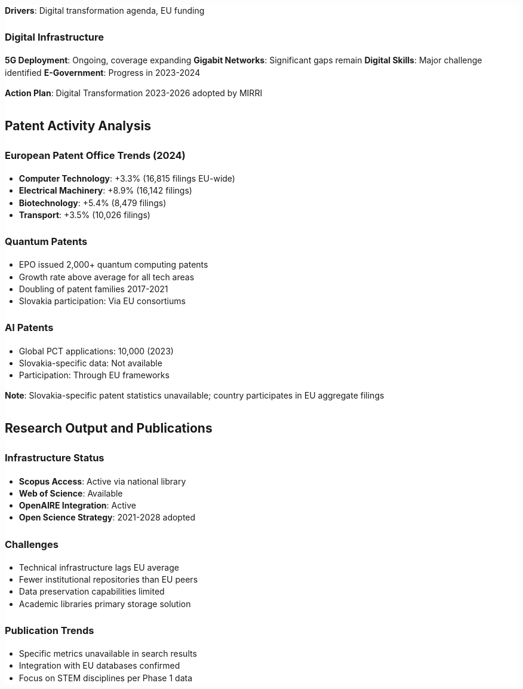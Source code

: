 **Drivers**: Digital transformation agenda, EU funding

### Digital Infrastructure
**5G Deployment**: Ongoing, coverage expanding
**Gigabit Networks**: Significant gaps remain
**Digital Skills**: Major challenge identified
**E-Government**: Progress in 2023-2024

**Action Plan**: Digital Transformation 2023-2026 adopted by MIRRI

## Patent Activity Analysis

### European Patent Office Trends (2024)
- **Computer Technology**: +3.3% (16,815 filings EU-wide)
- **Electrical Machinery**: +8.9% (16,142 filings)
- **Biotechnology**: +5.4% (8,479 filings)
- **Transport**: +3.5% (10,026 filings)

### Quantum Patents
- EPO issued 2,000+ quantum computing patents
- Growth rate above average for all tech areas
- Doubling of patent families 2017-2021
- Slovakia participation: Via EU consortiums

### AI Patents
- Global PCT applications: 10,000 (2023)
- Slovakia-specific data: Not available
- Participation: Through EU frameworks

**Note**: Slovakia-specific patent statistics unavailable; country participates in EU aggregate filings

## Research Output and Publications

### Infrastructure Status
- **Scopus Access**: Active via national library
- **Web of Science**: Available
- **OpenAIRE Integration**: Active
- **Open Science Strategy**: 2021-2028 adopted

### Challenges
- Technical infrastructure lags EU average
- Fewer institutional repositories than EU peers
- Data preservation capabilities limited
- Academic libraries primary storage solution

### Publication Trends
- Specific metrics unavailable in search results
- Integration with EU databases confirmed
- Focus on STEM disciplines per Phase 1 data
